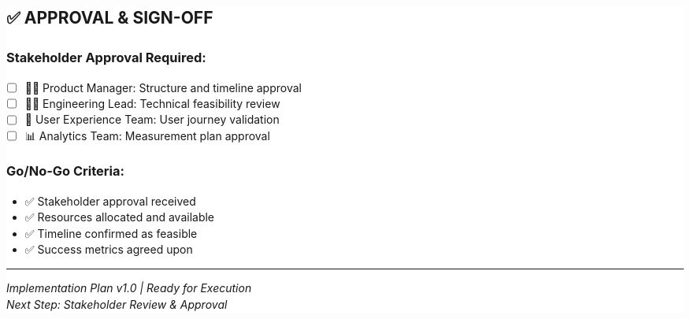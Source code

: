 
## ✅ **APPROVAL & SIGN-OFF**

### **Stakeholder Approval Required:**
- [ ] 👨‍💼 Product Manager: Structure and timeline approval
- [ ] 👨‍💻 Engineering Lead: Technical feasibility review
- [ ] 👥 User Experience Team: User journey validation
- [ ] 📊 Analytics Team: Measurement plan approval

### **Go/No-Go Criteria:**
- ✅ Stakeholder approval received
- ✅ Resources allocated and available
- ✅ Timeline confirmed as feasible
- ✅ Success metrics agreed upon

---

*Implementation Plan v1.0 | Ready for Execution*  
*Next Step: Stakeholder Review & Approval*
